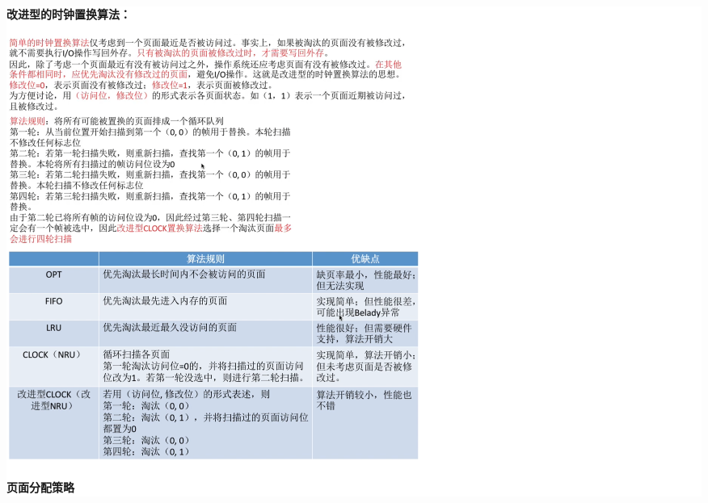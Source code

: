 **改进型的时钟置换算法：**

<img src="/assets/blog_res/2022-07-19-%E6%93%8D%E4%BD%9C%E7%B3%BB%E7%BB%9F.assets/image-20220721203837400.png" alt="image-20220721203837400" style="zoom:50%;" />

<img src="/assets/blog_res/2022-07-19-%E6%93%8D%E4%BD%9C%E7%B3%BB%E7%BB%9F.assets/image-20220721204130983.png" alt="image-20220721204130983" style="zoom:50%;" />

#### 页面分配策略
